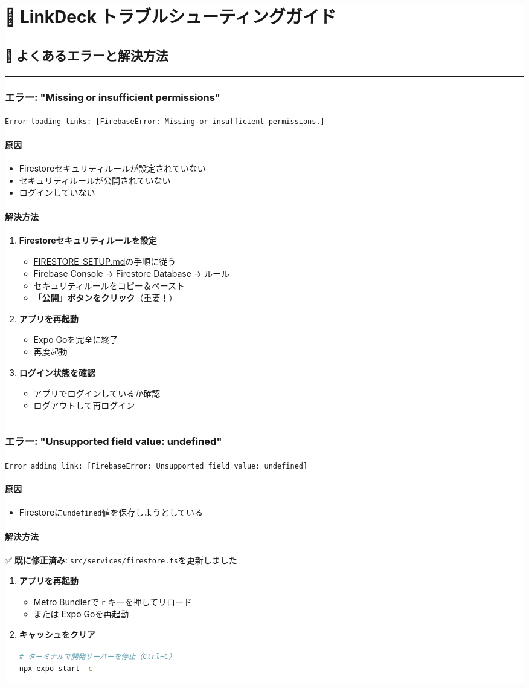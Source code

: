 # 🔧 LinkDeck トラブルシューティングガイド

## 🚨 よくあるエラーと解決方法

---

### エラー: "Missing or insufficient permissions"

```
Error loading links: [FirebaseError: Missing or insufficient permissions.]
```

#### 原因
- Firestoreセキュリティルールが設定されていない
- セキュリティルールが公開されていない
- ログインしていない

#### 解決方法

1. **Firestoreセキュリティルールを設定**
   - [FIRESTORE_SETUP.md](FIRESTORE_SETUP.md)の手順に従う
   - Firebase Console → Firestore Database → ルール
   - セキュリティルールをコピー＆ペースト
   - **「公開」ボタンをクリック**（重要！）

2. **アプリを再起動**
   - Expo Goを完全に終了
   - 再度起動

3. **ログイン状態を確認**
   - アプリでログインしているか確認
   - ログアウトして再ログイン

---

### エラー: "Unsupported field value: undefined"

```
Error adding link: [FirebaseError: Unsupported field value: undefined]
```

#### 原因
- Firestoreに`undefined`値を保存しようとしている

#### 解決方法

✅ **既に修正済み**: `src/services/firestore.ts`を更新しました

1. **アプリを再起動**
   - Metro Bundlerで `r` キーを押してリロード
   - または Expo Goを再起動

2. **キャッシュをクリア**
   ```bash
   # ターミナルで開発サーバーを停止（Ctrl+C）
   npx expo start -c
   ```

---